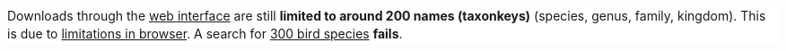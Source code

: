 Downloads through the [web interface](https://www.gbif.org/occurrence/search) are still **limited to around 200 names (taxonkeys)** (species, genus, family, kingdom). This is due to [limitations in browser](https://stackoverflow.com/questions/812925/what-is-the-maximum-possible-length-of-a-query-string). A search for [300 bird species](https://www.gbif.org/occurrence/search?taxon_key=2103261&taxon_key=2473325&taxon_key=2473332&taxon_key=2473336&taxon_key=2473337&taxon_key=2473339&taxon_key=2473341&taxon_key=2473353&taxon_key=2473356&taxon_key=2473362&taxon_key=2473365&taxon_key=2473421&taxon_key=2473442&taxon_key=2473446&taxon_key=2473447&taxon_key=2473454&taxon_key=2473455&taxon_key=2473463&taxon_key=2473465&taxon_key=2473477&taxon_key=2473479&taxon_key=2473482&taxon_key=2473483&taxon_key=2473484&taxon_key=2473492&taxon_key=2473507&taxon_key=2473510&taxon_key=2473514&taxon_key=2473529&taxon_key=2473534&taxon_key=2473535&taxon_key=2473539&taxon_key=2473540&taxon_key=2473543&taxon_key=2473544&taxon_key=2473545&taxon_key=2473559&taxon_key=2473562&taxon_key=2473574&taxon_key=2473577&taxon_key=2473588&taxon_key=2473599&taxon_key=2473605&taxon_key=2473606&taxon_key=2473612&taxon_key=2473613&taxon_key=2473614&taxon_key=2473621&taxon_key=2473622&taxon_key=2473628&taxon_key=2473629&taxon_key=2473633&taxon_key=2473641&taxon_key=2473642&taxon_key=2473645&taxon_key=2473646&taxon_key=2473647&taxon_key=2473648&taxon_key=2473649&taxon_key=2473650&taxon_key=2473654&taxon_key=2473655&taxon_key=2473657&taxon_key=2473659&taxon_key=2473663&taxon_key=2473678&taxon_key=2473680&taxon_key=2473682&taxon_key=2473695&taxon_key=2473696&taxon_key=2473700&taxon_key=2473702&taxon_key=2473719&taxon_key=2473732&taxon_key=2473733&taxon_key=2473744&taxon_key=2473776&taxon_key=2473958&taxon_key=2474021&taxon_key=2474029&taxon_key=2474045&taxon_key=2474051&taxon_key=2474055&taxon_key=2474060&taxon_key=2474074&taxon_key=2474075&taxon_key=2474077&taxon_key=2474078&taxon_key=2474079&taxon_key=2474084&taxon_key=2474087&taxon_key=2474089&taxon_key=2474095&taxon_key=2474096&taxon_key=2474098&taxon_key=2474099&taxon_key=2474100&taxon_key=2474101&taxon_key=2474107&taxon_key=2474113&taxon_key=2474120&taxon_key=2474127&taxon_key=2474128&taxon_key=2474138&taxon_key=2474139&taxon_key=2474141&taxon_key=2474145&taxon_key=2474156&taxon_key=2474162&taxon_key=2474163&taxon_key=2474165&taxon_key=2474170&taxon_key=2474238&taxon_key=2474251&taxon_key=2474252&taxon_key=2474259&taxon_key=2474263&taxon_key=2474264&taxon_key=2474320&taxon_key=2474328&taxon_key=2474332&taxon_key=2474337&taxon_key=2474343&taxon_key=2474345&taxon_key=2474351&taxon_key=2474354&taxon_key=2474356&taxon_key=2474360&taxon_key=2474363&taxon_key=2474370&taxon_key=2474372&taxon_key=2474377&taxon_key=2474381&taxon_key=2474382&taxon_key=2474383&taxon_key=2474386&taxon_key=2474388&taxon_key=2474389&taxon_key=2474390&taxon_key=2474391&taxon_key=2474392&taxon_key=2474393&taxon_key=2474398&taxon_key=2474400&taxon_key=2474404&taxon_key=2474407&taxon_key=2474416&taxon_key=2474443&taxon_key=2474448&taxon_key=2474453&taxon_key=2474455&taxon_key=2474460&taxon_key=2474468&taxon_key=2474472&taxon_key=2474478&taxon_key=2474479&taxon_key=2474481&taxon_key=2474482&taxon_key=2474484&taxon_key=2474486&taxon_key=2474489&taxon_key=2474493&taxon_key=2474520&taxon_key=2474521&taxon_key=2474522&taxon_key=2474523&taxon_key=2474524&taxon_key=2474525&taxon_key=2474533&taxon_key=2474535&taxon_key=2474540&taxon_key=2474542&taxon_key=2474543&taxon_key=2474544&taxon_key=2474547&taxon_key=2474548&taxon_key=2474558&taxon_key=2474575&taxon_key=2474585&taxon_key=2474588&taxon_key=2474589&taxon_key=2474590&taxon_key=2474596&taxon_key=2474597&taxon_key=2474598&taxon_key=2474599&taxon_key=2474603&taxon_key=2474605&taxon_key=2474607&taxon_key=2474611&taxon_key=2474612&taxon_key=2474614&taxon_key=2474615&taxon_key=2474616&taxon_key=2474619&taxon_key=2474620&taxon_key=2474622&taxon_key=2474627&taxon_key=2474628&taxon_key=2474636&taxon_key=2474638&taxon_key=2474639&taxon_key=2474640&taxon_key=2474648&taxon_key=2474653&taxon_key=2474656&taxon_key=2474657&taxon_key=2474658&taxon_key=2474659&taxon_key=2474669&taxon_key=2474670&taxon_key=2474671&taxon_key=2474681&taxon_key=2474684&taxon_key=2474685&taxon_key=2474702&taxon_key=2474703&taxon_key=2474707&taxon_key=2474711&taxon_key=2474715&taxon_key=2474724&taxon_key=2474728&taxon_key=2474732&taxon_key=2474736&taxon_key=2474738&taxon_key=2474747&taxon_key=2474748&taxon_key=2474750&taxon_key=2474754&taxon_key=2474795&taxon_key=2474796&taxon_key=2474797&taxon_key=2474801&taxon_key=2474825&taxon_key=2474830&taxon_key=2474831&taxon_key=2474836&taxon_key=2474837&taxon_key=2474842&taxon_key=2474844&taxon_key=2474846&taxon_key=2474848&taxon_key=2474850&taxon_key=2474855&taxon_key=2474863&taxon_key=2474864&taxon_key=2474868&taxon_key=2474872&taxon_key=2474873&taxon_key=2474874&taxon_key=2474878&taxon_key=2474880&taxon_key=2474882&taxon_key=2474884&taxon_key=2474887&taxon_key=2474890&taxon_key=2474896&taxon_key=2474897&taxon_key=2474898&taxon_key=2474902&taxon_key=2474903&taxon_key=2474904&taxon_key=2474909&taxon_key=2474913&taxon_key=2474918&taxon_key=2474921&taxon_key=2474925&taxon_key=2474936&taxon_key=2474937&taxon_key=2474941&taxon_key=2474942&taxon_key=2474943&taxon_key=2474944&taxon_key=2474945&taxon_key=2474949&taxon_key=2474950&taxon_key=2474953&taxon_key=2474960&taxon_key=2474961&taxon_key=2474963&taxon_key=2474965&taxon_key=2474966&taxon_key=2474967&taxon_key=2474968&taxon_key=2474971&taxon_key=2474976&taxon_key=2474981&taxon_key=2474982&taxon_key=2475001&taxon_key=2475012&taxon_key=2475016&taxon_key=2475017&taxon_key=2475033&taxon_key=2475035&taxon_key=2475036&taxon_key=2475038&taxon_key=2475040&taxon_key=2475049&taxon_key=2475050&taxon_key=2475051) **fails**. 
